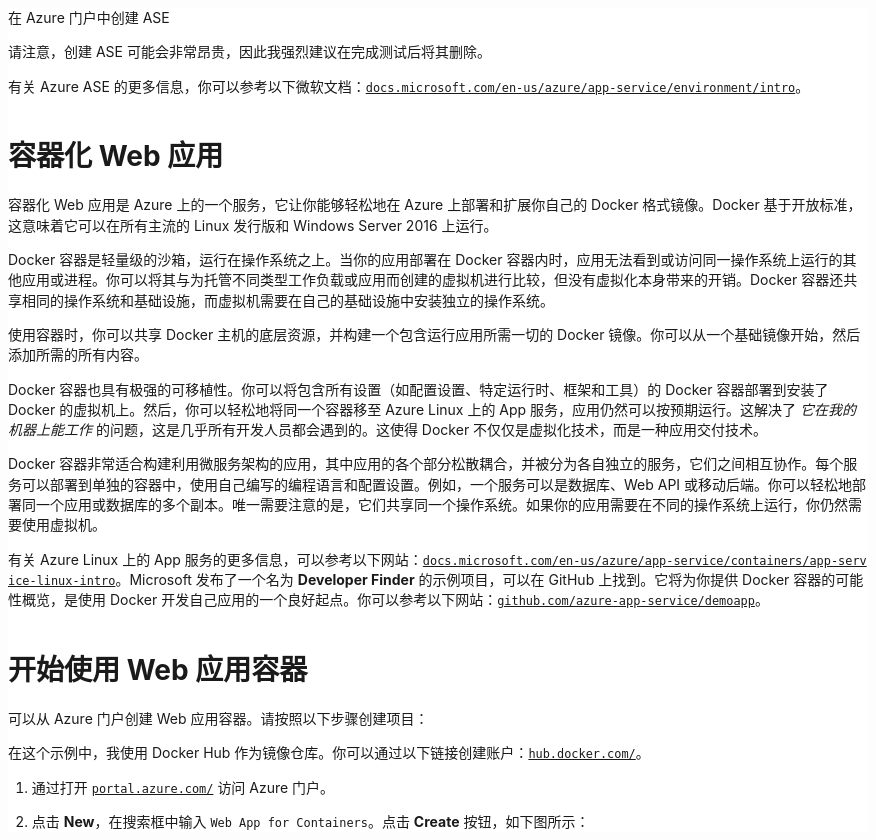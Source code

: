 在 Azure 门户中创建 ASE

请注意，创建 ASE 可能会非常昂贵，因此我强烈建议在完成测试后将其删除。

有关 Azure ASE 的更多信息，你可以参考以下微软文档：[`docs.microsoft.com/en-us/azure/app-service/environment/intro`](https://docs.microsoft.com/en-us/azure/app-service/environment/intro)。 [](https://docs.microsoft.com/en-us/azure/app-service/environment/intro)

# 容器化 Web 应用

容器化 Web 应用是 Azure 上的一个服务，它让你能够轻松地在 Azure 上部署和扩展你自己的 Docker 格式镜像。Docker 基于开放标准，这意味着它可以在所有主流的 Linux 发行版和 Windows Server 2016 上运行。

Docker 容器是轻量级的沙箱，运行在操作系统之上。当你的应用部署在 Docker 容器内时，应用无法看到或访问同一操作系统上运行的其他应用或进程。你可以将其与为托管不同类型工作负载或应用而创建的虚拟机进行比较，但没有虚拟化本身带来的开销。Docker 容器还共享相同的操作系统和基础设施，而虚拟机需要在自己的基础设施中安装独立的操作系统。

使用容器时，你可以共享 Docker 主机的底层资源，并构建一个包含运行应用所需一切的 Docker 镜像。你可以从一个基础镜像开始，然后添加所需的所有内容。

Docker 容器也具有极强的可移植性。你可以将包含所有设置（如配置设置、特定运行时、框架和工具）的 Docker 容器部署到安装了 Docker 的虚拟机上。然后，你可以轻松地将同一个容器移至 Azure Linux 上的 App 服务，应用仍然可以按预期运行。这解决了 *它在我的机器上能工作* 的问题，这是几乎所有开发人员都会遇到的。这使得 Docker 不仅仅是虚拟化技术，而是一种应用交付技术。

Docker 容器非常适合构建利用微服务架构的应用，其中应用的各个部分松散耦合，并被分为各自独立的服务，它们之间相互协作。每个服务可以部署到单独的容器中，使用自己编写的编程语言和配置设置。例如，一个服务可以是数据库、Web API 或移动后端。你可以轻松地部署同一个应用或数据库的多个副本。唯一需要注意的是，它们共享同一个操作系统。如果你的应用需要在不同的操作系统上运行，你仍然需要使用虚拟机。

有关 Azure Linux 上的 App 服务的更多信息，可以参考以下网站：[`docs.microsoft.com/en-us/azure/app-service/containers/app-service-linux-intro`](https://docs.microsoft.com/en-us/azure/app-service/containers/app-service-linux-intro)。Microsoft 发布了一个名为 **Developer Finder** 的示例项目，可以在 GitHub 上找到。它将为你提供 Docker 容器的可能性概览，是使用 Docker 开发自己应用的一个良好起点。你可以参考以下网站：[`github.com/azure-app-service/demoapp`](https://github.com/azure-app-service/demoapp)。

# 开始使用 Web 应用容器

可以从 Azure 门户创建 Web 应用容器。请按照以下步骤创建项目：

在这个示例中，我使用 Docker Hub 作为镜像仓库。你可以通过以下链接创建账户：[`hub.docker.com/`](https://hub.docker.com/)。

1.  通过打开 [`portal.azure.com/`](https://portal.azure.com/) 访问 Azure 门户。

1.  点击 **New**，在搜索框中输入 `Web App for Containers`。点击 **Create** 按钮，如下图所示：
